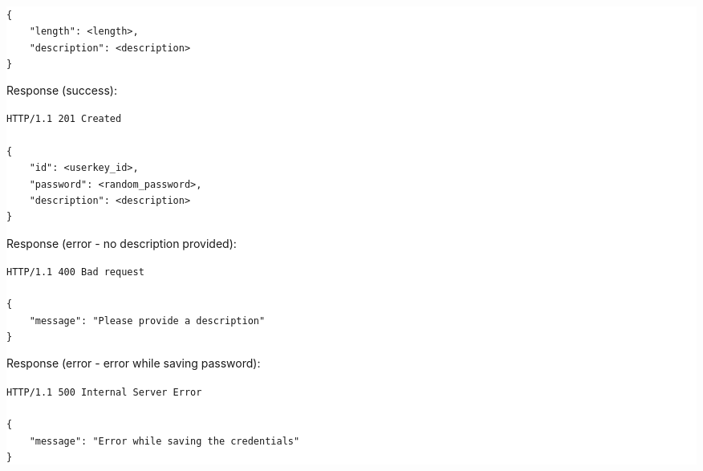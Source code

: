 ```
{
	"length": <length>,
	"description": <description>
}
```

Response (success):

```
HTTP/1.1 201 Created

{
	"id": <userkey_id>,
	"password": <random_password>,
	"description": <description>
}
```

Response (error - no description provided):

```
HTTP/1.1 400 Bad request

{
	"message": "Please provide a description"
}
```

Response (error - error while saving password):

```
HTTP/1.1 500 Internal Server Error

{
	"message": "Error while saving the credentials"
}
```

